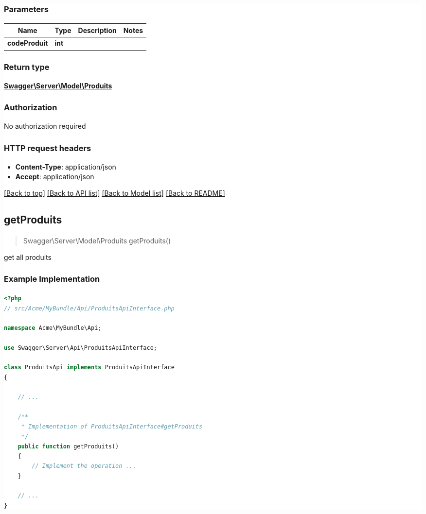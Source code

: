 ### Parameters

Name | Type | Description  | Notes
------------- | ------------- | ------------- | -------------
 **codeProduit** | **int**|  |

### Return type

[**Swagger\Server\Model\Produits**](../Model/Produits.md)

### Authorization

No authorization required

### HTTP request headers

 - **Content-Type**: application/json
 - **Accept**: application/json

[[Back to top]](#) [[Back to API list]](../../README.md#documentation-for-api-endpoints) [[Back to Model list]](../../README.md#documentation-for-models) [[Back to README]](../../README.md)

## **getProduits**
> Swagger\Server\Model\Produits getProduits()

get all produits

### Example Implementation
```php
<?php
// src/Acme/MyBundle/Api/ProduitsApiInterface.php

namespace Acme\MyBundle\Api;

use Swagger\Server\Api\ProduitsApiInterface;

class ProduitsApi implements ProduitsApiInterface
{

    // ...

    /**
     * Implementation of ProduitsApiInterface#getProduits
     */
    public function getProduits()
    {
        // Implement the operation ...
    }

    // ...
}
```
